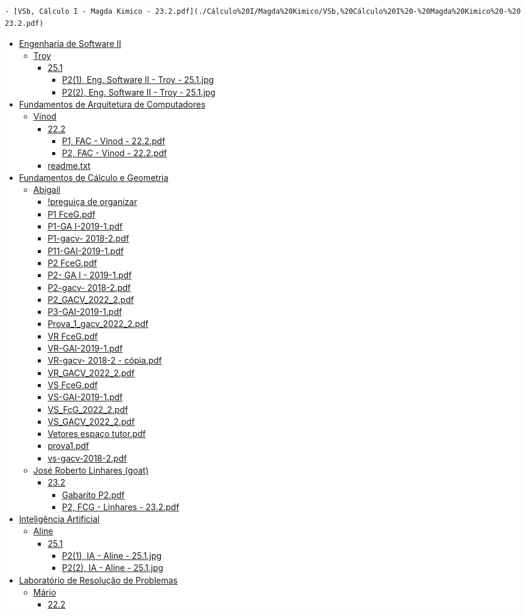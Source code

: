     - [VSb, Cálculo I - Magda Kimico - 23.2.pdf](./Cálculo%20I/Magda%20Kimico/VSb,%20Cálculo%20I%20-%20Magda%20Kimico%20-%2023.2.pdf)
- [Engenharia de Software II](./Engenharia%20de%20Software%20II)
  - [Troy](./Engenharia%20de%20Software%20II/Troy)
    - [25.1](./Engenharia%20de%20Software%20II/Troy/25.1)
      - [P2(1), Eng. Software II - Troy - 25.1.jpg](./Engenharia%20de%20Software%20II/Troy/25.1/P2(1),%20Eng.%20Software%20II%20-%20Troy%20-%2025.1.jpg)
      - [P2(2), Eng. Software II - Troy - 25.1.jpg](./Engenharia%20de%20Software%20II/Troy/25.1/P2(2),%20Eng.%20Software%20II%20-%20Troy%20-%2025.1.jpg)
- [Fundamentos de Arquitetura de Computadores](./Fundamentos%20de%20Arquitetura%20de%20Computadores)
  - [Vinod](./Fundamentos%20de%20Arquitetura%20de%20Computadores/Vinod)
    - [22.2](./Fundamentos%20de%20Arquitetura%20de%20Computadores/Vinod/22.2)
      - [P1, FAC - Vinod - 22.2.pdf](./Fundamentos%20de%20Arquitetura%20de%20Computadores/Vinod/22.2/P1,%20FAC%20-%20Vinod%20-%2022.2.pdf)
      - [P2, FAC - Vinod - 22.2.pdf](./Fundamentos%20de%20Arquitetura%20de%20Computadores/Vinod/22.2/P2,%20FAC%20-%20Vinod%20-%2022.2.pdf)
    - [readme.txt](./Fundamentos%20de%20Arquitetura%20de%20Computadores/Vinod/readme.txt)
- [Fundamentos de Cálculo e Geometria](./Fundamentos%20de%20Cálculo%20e%20Geometria)
  - [Abigail](./Fundamentos%20de%20Cálculo%20e%20Geometria/Abigail)
    - [!preguiça de organizar](./Fundamentos%20de%20Cálculo%20e%20Geometria/Abigail/!preguiça%20de%20organizar)
    - [P1 FceG.pdf](./Fundamentos%20de%20Cálculo%20e%20Geometria/Abigail/P1%20FceG.pdf)
    - [P1-GA I-2019-1.pdf](./Fundamentos%20de%20Cálculo%20e%20Geometria/Abigail/P1-GA%20I-2019-1.pdf)
    - [P1-gacv- 2018-2.pdf](./Fundamentos%20de%20Cálculo%20e%20Geometria/Abigail/P1-gacv-%202018-2.pdf)
    - [P11-GAI-2019-1.pdf](./Fundamentos%20de%20Cálculo%20e%20Geometria/Abigail/P11-GAI-2019-1.pdf)
    - [P2 FceG.pdf](./Fundamentos%20de%20Cálculo%20e%20Geometria/Abigail/P2%20FceG.pdf)
    - [P2- GA I - 2019-1.pdf](./Fundamentos%20de%20Cálculo%20e%20Geometria/Abigail/P2-%20GA%20I%20-%202019-1.pdf)
    - [P2-gacv- 2018-2.pdf](./Fundamentos%20de%20Cálculo%20e%20Geometria/Abigail/P2-gacv-%202018-2.pdf)
    - [P2_GACV_2022_2.pdf](./Fundamentos%20de%20Cálculo%20e%20Geometria/Abigail/P2_GACV_2022_2.pdf)
    - [P3-GAI-2019-1.pdf](./Fundamentos%20de%20Cálculo%20e%20Geometria/Abigail/P3-GAI-2019-1.pdf)
    - [Prova_1_gacv_2022_2.pdf](./Fundamentos%20de%20Cálculo%20e%20Geometria/Abigail/Prova_1_gacv_2022_2.pdf)
    - [VR FceG.pdf](./Fundamentos%20de%20Cálculo%20e%20Geometria/Abigail/VR%20FceG.pdf)
    - [VR-GAI-2019-1.pdf](./Fundamentos%20de%20Cálculo%20e%20Geometria/Abigail/VR-GAI-2019-1.pdf)
    - [VR-gacv- 2018-2 - cópia.pdf](./Fundamentos%20de%20Cálculo%20e%20Geometria/Abigail/VR-gacv-%202018-2%20-%20cópia.pdf)
    - [VR_GACV_2022_2.pdf](./Fundamentos%20de%20Cálculo%20e%20Geometria/Abigail/VR_GACV_2022_2.pdf)
    - [VS FceG.pdf](./Fundamentos%20de%20Cálculo%20e%20Geometria/Abigail/VS%20FceG.pdf)
    - [VS-GAI-2019-1.pdf](./Fundamentos%20de%20Cálculo%20e%20Geometria/Abigail/VS-GAI-2019-1.pdf)
    - [VS_FcG_2022_2.pdf](./Fundamentos%20de%20Cálculo%20e%20Geometria/Abigail/VS_FcG_2022_2.pdf)
    - [VS_GACV_2022_2.pdf](./Fundamentos%20de%20Cálculo%20e%20Geometria/Abigail/VS_GACV_2022_2.pdf)
    - [Vetores espaço tutor.pdf](./Fundamentos%20de%20Cálculo%20e%20Geometria/Abigail/Vetores%20espaço%20tutor.pdf)
    - [prova1.pdf](./Fundamentos%20de%20Cálculo%20e%20Geometria/Abigail/prova1.pdf)
    - [vs-gacv-2018-2.pdf](./Fundamentos%20de%20Cálculo%20e%20Geometria/Abigail/vs-gacv-2018-2.pdf)
  - [José Roberto Linhares (goat)](./Fundamentos%20de%20Cálculo%20e%20Geometria/José%20Roberto%20Linhares%20(goat))
    - [23.2](./Fundamentos%20de%20Cálculo%20e%20Geometria/José%20Roberto%20Linhares%20(goat)/23.2)
      - [Gabarito P2.pdf](./Fundamentos%20de%20Cálculo%20e%20Geometria/José%20Roberto%20Linhares%20(goat)/23.2/Gabarito%20P2.pdf)
      - [P2, FCG - Linhares - 23.2.pdf](./Fundamentos%20de%20Cálculo%20e%20Geometria/José%20Roberto%20Linhares%20(goat)/23.2/P2,%20FCG%20-%20Linhares%20-%2023.2.pdf)
- [Inteligência Artificial](./Inteligência%20Artificial)
  - [Aline](./Inteligência%20Artificial/Aline)
    - [25.1](./Inteligência%20Artificial/Aline/25.1)
      - [P2(1), IA - Aline - 25.1.jpg](./Inteligência%20Artificial/Aline/25.1/P2(1),%20IA%20-%20Aline%20-%2025.1.jpg)
      - [P2(2), IA - Aline - 25.1.jpg](./Inteligência%20Artificial/Aline/25.1/P2(2),%20IA%20-%20Aline%20-%2025.1.jpg)
- [Laboratório de Resolução de Problemas](./Laboratório%20de%20Resolução%20de%20Problemas)
  - [Mário](./Laboratório%20de%20Resolução%20de%20Problemas/Mário)
    - [22.2](./Laboratório%20de%20Resolução%20de%20Problemas/Mário/22.2)